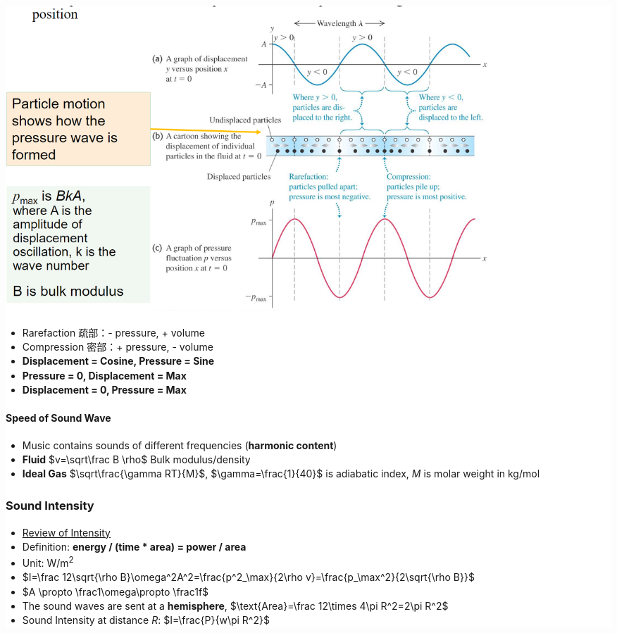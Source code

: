 <img src="./Pictures/image-20221110100726694.png" alt="image-20221110100726694" style="zoom:67%;" />

* Rarefaction 疏部：- pressure, + volume
* Compression 密部：+ pressure, - volume
* **Displacement = Cosine, Pressure = Sine**
* **Pressure = 0, Displacement = Max**
* **Displacement = 0, Pressure = Max**

#### Speed of Sound Wave

* Music contains sounds of different frequencies (**harmonic content**)
* **Fluid** $v=\sqrt\frac B \rho$ Bulk modulus/density
* **Ideal Gas** $\sqrt\frac{\gamma RT}{M}$, $\gamma=\frac{1}{40}$ is adiabatic index, $M$ is molar weight in $\text{kg/mol}$

### Sound Intensity

* [Review of Intensity](#Calculation)
* Definition: **energy / (time * area) = power / area**
* Unit: $\mathrm{W/m^2}$
* $I=\frac 12\sqrt{\rho B}\omega^2A^2=\frac{p^2_\max}{2\rho v}=\frac{p_\max^2}{2\sqrt{\rho B}}$
* $A \propto \frac1\omega\propto \frac1f$
* The sound waves are sent at a **hemisphere**, $\text{Area}=\frac 12\times 4\pi R^2=2\pi R^2$
* Sound Intensity at distance $R$: $I=\frac{P}{w\pi R^2}$

